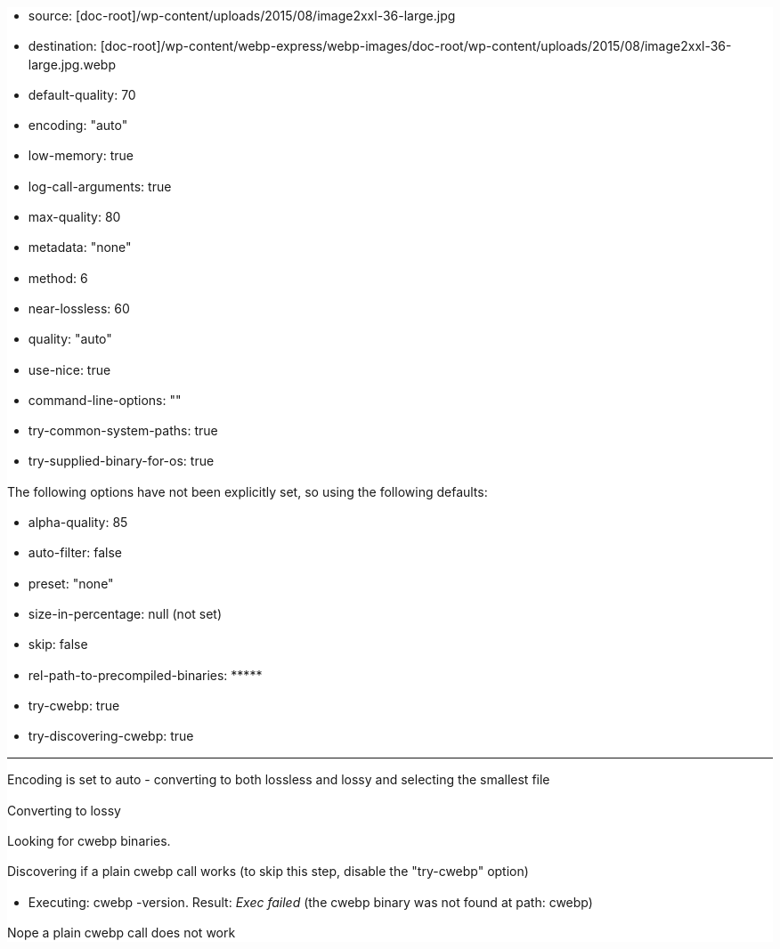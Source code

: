 - source: [doc-root]/wp-content/uploads/2015/08/image2xxl-36-large.jpg

- destination: [doc-root]/wp-content/webp-express/webp-images/doc-root/wp-content/uploads/2015/08/image2xxl-36-large.jpg.webp

- default-quality: 70

- encoding: "auto"

- low-memory: true

- log-call-arguments: true

- max-quality: 80

- metadata: "none"

- method: 6

- near-lossless: 60

- quality: "auto"

- use-nice: true

- command-line-options: ""

- try-common-system-paths: true

- try-supplied-binary-for-os: true


The following options have not been explicitly set, so using the following defaults:

- alpha-quality: 85

- auto-filter: false

- preset: "none"

- size-in-percentage: null (not set)

- skip: false

- rel-path-to-precompiled-binaries: *****

- try-cwebp: true

- try-discovering-cwebp: true

------------


Encoding is set to auto - converting to both lossless and lossy and selecting the smallest file


Converting to lossy

Looking for cwebp binaries.

Discovering if a plain cwebp call works (to skip this step, disable the "try-cwebp" option)

- Executing: cwebp -version. Result: *Exec failed* (the cwebp binary was not found at path: cwebp)

Nope a plain cwebp call does not work
